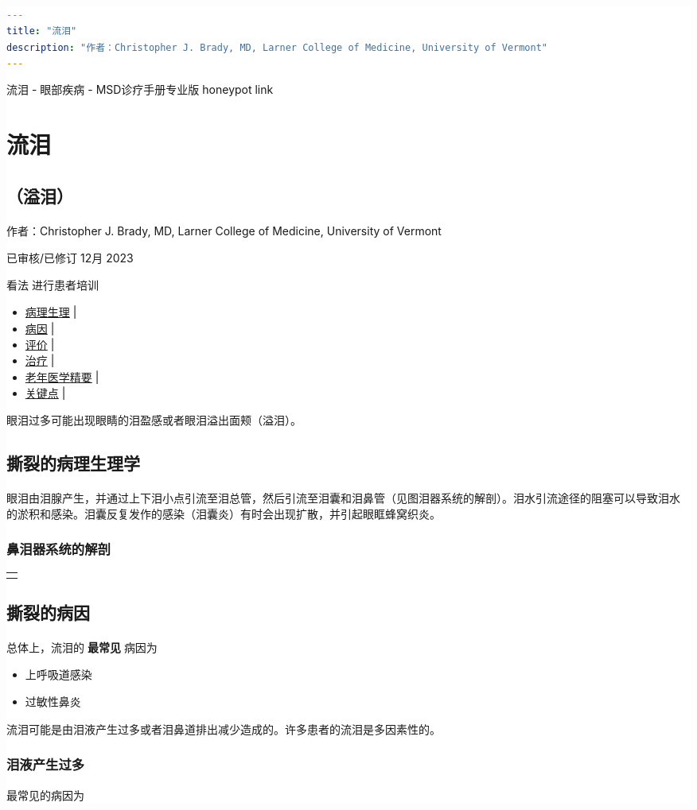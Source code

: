 ```yaml
---
title: "流泪"
description: "作者：Christopher J. Brady, MD, Larner College of Medicine, University of Vermont"
---
```


﻿流泪 \- 眼部疾病 \- MSD诊疗手册专业版 honeypot link

# 流泪

## （溢泪）

作者：Christopher J. Brady, MD, Larner College of Medicine, University of Vermont

已审核/已修订 12月 2023

看法 进行患者培训

- [病理生理](#病理生理_v953485_zh) \|
- [病因](#病因_v953500_zh) \|
- [评价](#评价_v953635_zh) \|
- [治疗](#治疗_v953729_zh) \|
- [老年医学精要](#老年医学精要_v953736_zh) \|
- [关键点](#关键点_v953739_zh) \|

眼泪过多可能出现眼睛的泪盈感或者眼泪溢出面颊（溢泪）。

## 撕裂的病理生理学

眼泪由泪腺产生，并通过上下泪小点引流至泪总管，然后引流至泪囊和泪鼻管（见图泪器系统的解剖）。泪水引流途径的阻塞可以导致泪水的淤积和感染。泪囊反复发作的感染（泪囊炎）有时会出现扩散，并引起眼眶蜂窝织炎。

### 鼻泪器系统的解剖

|     |
| --- |
|  |

## 撕裂的病因

总体上，流泪的 **最常见** 病因为

- 上呼吸道感染

- 过敏性鼻炎


流泪可能是由泪液产生过多或者泪鼻道排出减少造成的。许多患者的流泪是多因素性的。

### 泪液产生过多

最常见的病因为
